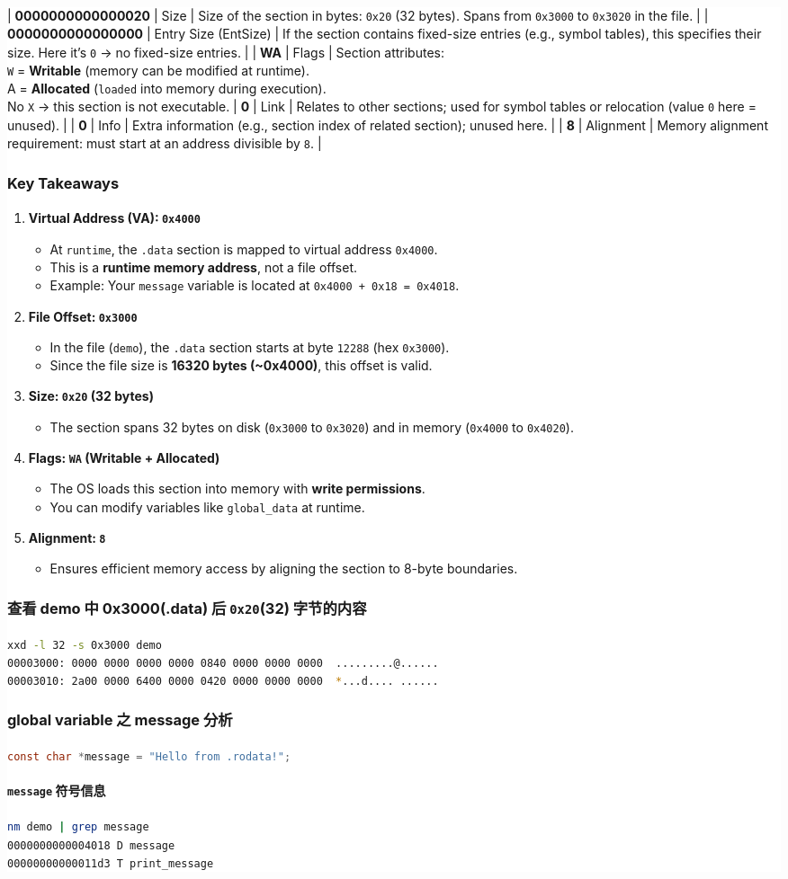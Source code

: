 | **0000000000000020** | Size | Size of the section in bytes: `0x20` (32 bytes). Spans from `0x3000` to `0x3020` in the file. |
| **0000000000000000** | Entry Size (EntSize) | If the section contains fixed-size entries (e.g., symbol tables), this specifies their size. Here it’s `0` → no fixed-size entries. |
| **WA** | Flags | Section attributes:  <br/>`W` = **Writable** (memory can be modified at runtime).<br>  A = **Allocated** (`loaded` into memory during execution). <br/> No `X` → this section is not executable. 
| **0** | Link | Relates to other sections; used for symbol tables or relocation (value `0` here = unused). |
| **0** | Info | Extra information (e.g., section index of related section); unused here. |
| **8** | Alignment | Memory alignment requirement: must start at an address divisible by `8`. |



### **Key Takeaways**
1. **Virtual Address (VA): `0x4000`**  
   - At `runtime`, the `.data` section is mapped to virtual address `0x4000`.
   - This is a **runtime memory address**, not a file offset.
   - Example: Your `message` variable is located at `0x4000 + 0x18 = 0x4018`.

2. **File Offset: `0x3000`**  
   - In the file (`demo`), the `.data` section starts at byte `12288` (hex `0x3000`).
   - Since the file size is **16320 bytes (~0x4000)**, this offset is valid.

3. **Size: `0x20` (32 bytes)**  
   - The section spans 32 bytes on disk (`0x3000` to `0x3020`) and in memory (`0x4000` to `0x4020`).

4. **Flags: `WA` (Writable + Allocated)**  
   - The OS loads this section into memory with **write permissions**.
   - You can modify variables like `global_data` at runtime.

5. **Alignment: `8`**  
   - Ensures efficient memory access by aligning the section to 8-byte boundaries.



### 查看 demo 中 0x3000(.data) 后 `0x20`(32) 字节的内容

```bash
xxd -l 32 -s 0x3000 demo
00003000: 0000 0000 0000 0000 0840 0000 0000 0000  .........@......
00003010: 2a00 0000 6400 0000 0420 0000 0000 0000  *...d.... ......
```

### global variable 之 message 分析

```c
const char *message = "Hello from .rodata!";
```

#### `message` 符号信息

```bash
nm demo | grep message
0000000000004018 D message
00000000000011d3 T print_message
```
